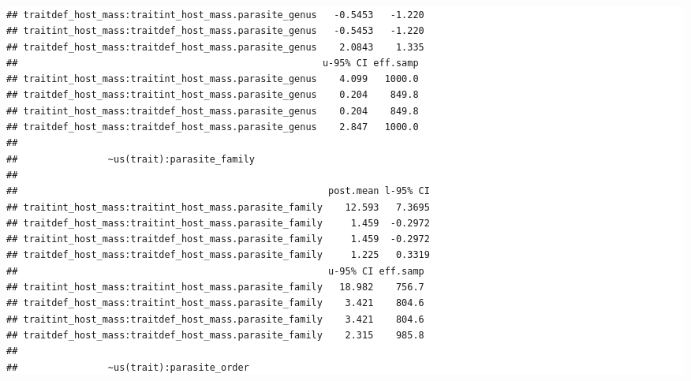     ## traitdef_host_mass:traitint_host_mass.parasite_genus   -0.5453   -1.220
    ## traitint_host_mass:traitdef_host_mass.parasite_genus   -0.5453   -1.220
    ## traitdef_host_mass:traitdef_host_mass.parasite_genus    2.0843    1.335
    ##                                                      u-95% CI eff.samp
    ## traitint_host_mass:traitint_host_mass.parasite_genus    4.099   1000.0
    ## traitdef_host_mass:traitint_host_mass.parasite_genus    0.204    849.8
    ## traitint_host_mass:traitdef_host_mass.parasite_genus    0.204    849.8
    ## traitdef_host_mass:traitdef_host_mass.parasite_genus    2.847   1000.0
    ## 
    ##                ~us(trait):parasite_family
    ## 
    ##                                                       post.mean l-95% CI
    ## traitint_host_mass:traitint_host_mass.parasite_family    12.593   7.3695
    ## traitdef_host_mass:traitint_host_mass.parasite_family     1.459  -0.2972
    ## traitint_host_mass:traitdef_host_mass.parasite_family     1.459  -0.2972
    ## traitdef_host_mass:traitdef_host_mass.parasite_family     1.225   0.3319
    ##                                                       u-95% CI eff.samp
    ## traitint_host_mass:traitint_host_mass.parasite_family   18.982    756.7
    ## traitdef_host_mass:traitint_host_mass.parasite_family    3.421    804.6
    ## traitint_host_mass:traitdef_host_mass.parasite_family    3.421    804.6
    ## traitdef_host_mass:traitdef_host_mass.parasite_family    2.315    985.8
    ## 
    ##                ~us(trait):parasite_order